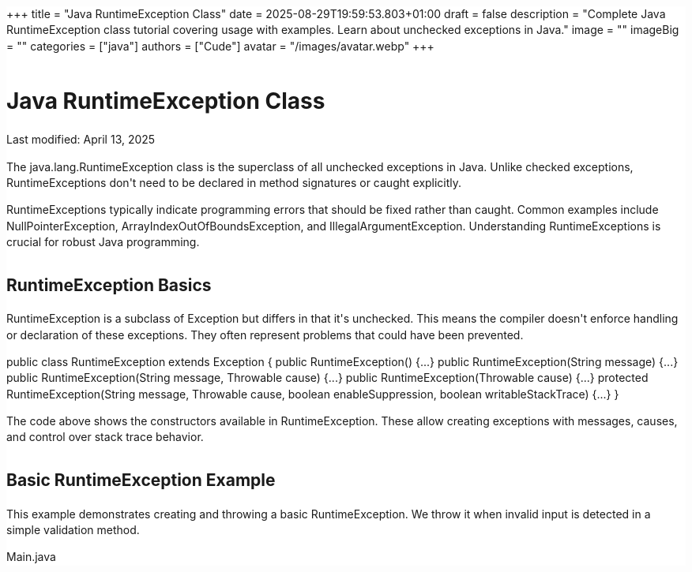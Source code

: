 +++
title = "Java RuntimeException Class"
date = 2025-08-29T19:59:53.803+01:00
draft = false
description = "Complete Java RuntimeException class tutorial covering usage with examples. Learn about unchecked exceptions in Java."
image = ""
imageBig = ""
categories = ["java"]
authors = ["Cude"]
avatar = "/images/avatar.webp"
+++

# Java RuntimeException Class

Last modified: April 13, 2025

 

The java.lang.RuntimeException class is the superclass of all
unchecked exceptions in Java. Unlike checked exceptions, RuntimeExceptions
don't need to be declared in method signatures or caught explicitly.

RuntimeExceptions typically indicate programming errors that should be fixed
rather than caught. Common examples include NullPointerException,
ArrayIndexOutOfBoundsException, and IllegalArgumentException.
Understanding RuntimeExceptions is crucial for robust Java programming.

## RuntimeException Basics

RuntimeException is a subclass of Exception but differs in that it's unchecked.
This means the compiler doesn't enforce handling or declaration of these
exceptions. They often represent problems that could have been prevented.

public class RuntimeException extends Exception {
    public RuntimeException() {...}
    public RuntimeException(String message) {...}
    public RuntimeException(String message, Throwable cause) {...}
    public RuntimeException(Throwable cause) {...}
    protected RuntimeException(String message, Throwable cause,
        boolean enableSuppression, boolean writableStackTrace) {...}
}

The code above shows the constructors available in RuntimeException. These allow
creating exceptions with messages, causes, and control over stack trace behavior.

## Basic RuntimeException Example

This example demonstrates creating and throwing a basic RuntimeException. We
throw it when invalid input is detected in a simple validation method.

Main.java
  
